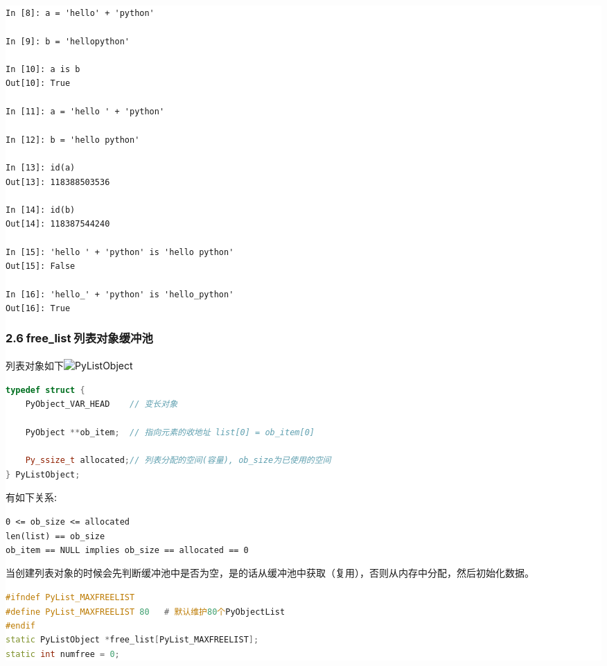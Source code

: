 ```shell
In [8]: a = 'hello' + 'python'

In [9]: b = 'hellopython'

In [10]: a is b
Out[10]: True

In [11]: a = 'hello ' + 'python'

In [12]: b = 'hello python'

In [13]: id(a)
Out[13]: 118388503536

In [14]: id(b)
Out[14]: 118387544240

In [15]: 'hello ' + 'python' is 'hello python'
Out[15]: False

In [16]: 'hello_' + 'python' is 'hello_python'
Out[16]: True
```

### 2.6 free_list 列表对象缓冲池

列表对象如下![PyListObject](http://wklken.me/imgs/python-source/PyListObject.png)

```c++
typedef struct {
    PyObject_VAR_HEAD    // 变长对象

    PyObject **ob_item;  // 指向元素的收地址 list[0] = ob_item[0]

    Py_ssize_t allocated;// 列表分配的空间(容量), ob_size为已使用的空间
} PyListObject;
```

有如下关系:

```
0 <= ob_size <= allocated
len(list) == ob_size
ob_item == NULL implies ob_size == allocated == 0
```

当创建列表对象的时候会先判断缓冲池中是否为空，是的话从缓冲池中获取（复用），否则从内存中分配，然后初始化数据。

```c++
#ifndef PyList_MAXFREELIST
#define PyList_MAXFREELIST 80   # 默认维护80个PyObjectList
#endif
static PyListObject *free_list[PyList_MAXFREELIST];
static int numfree = 0;
```
